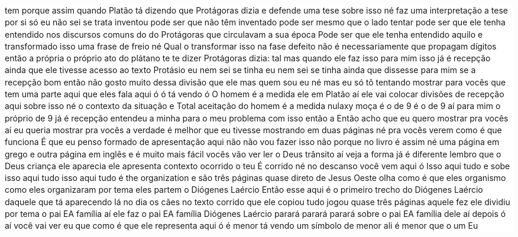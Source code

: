 tem porque assim quando Platão tá
dizendo que Protágoras dizia e defende
uma tese sobre isso né faz uma
interpretação a
tese por si só eu não sei se trata
inventou pode ser que não têm inventado
pode ser mesmo que o lado tentar pode
ser que ele tenha entendido nos
discursos comuns do do Protágoras que
circulavam a sua época Pode ser que ele
tenha entendido aquilo e transformado
isso uma frase de freio né Qual o
transformar isso na fase defeito não é
necessariamente que propagam dígitos
então a própria o próprio ato do plátano
te te dizer Protágoras dizia: tal mas
quando ele faz isso para mim isso já é
recepção
ainda que ele tivesse acesso ao texto
Protásio eu nem sei se tinha eu nem sei
se tinha ainda que dissesse para mim se
a recepção bom então não gosto muito
dessa divisão que ele mas quem sou eu né
mas eu só tô tentando mostrar para vocês
que tem uma parte aqui que eles fala
aqui ó ó tá vendo ó O homem é a medida
ele em Platão aí ele vai colocar
divisões de recepção aqui sobre isso né
o contexto da situação e Total aceitação
do homem é a medida nulaxy moça é o de 9
é o de 9
aí para mim o próprio de 9 já é recepção
entendeu a minha para o meu problema com
isso então a Então acho que eu quero
mostrar pra vocês aí eu queria mostrar
pra vocês a verdade é melhor que eu
tivesse mostrando em duas páginas né pra
vocês verem como é que funciona É que eu
penso formado de apresentação aqui não
não vou fazer isso não porque no livro é
assim né uma página em grego e outra
página em inglês e é muito mais fácil
vocês vão ver ler o Deus trânsito aí
veja a forma já é diferente lembro que o
Deus criança ele aparecia ele apresenta
contexto ocorrido o teu É corrido né no
descanso você vem aqui ó Isso aqui tudo
e sobe isso aqui tudo isso aqui tudo é
the organization
e são três páginas quase direto de Jesus
Oeste olha como é que eles organismo
como eles organizaram por tema eles
partem o Diógenes Laércio Então esse
aqui é o primeiro trecho do Diógenes
Laércio daquele que tá aparecendo lá no
dia os cães no texto corrido que ele
copiou tudo jogou quase três páginas
aquele fez ele dividiu por tema o pai EA
família aí ele faz o pai EA família
Diógenes Laércio parará parará parará
sobre o pai EA família dele aí depois ó
aí você vai ver eu que como é que ele
representa aqui ó é menor tá vendo um
símbolo de menor ali é menor que o um Eu